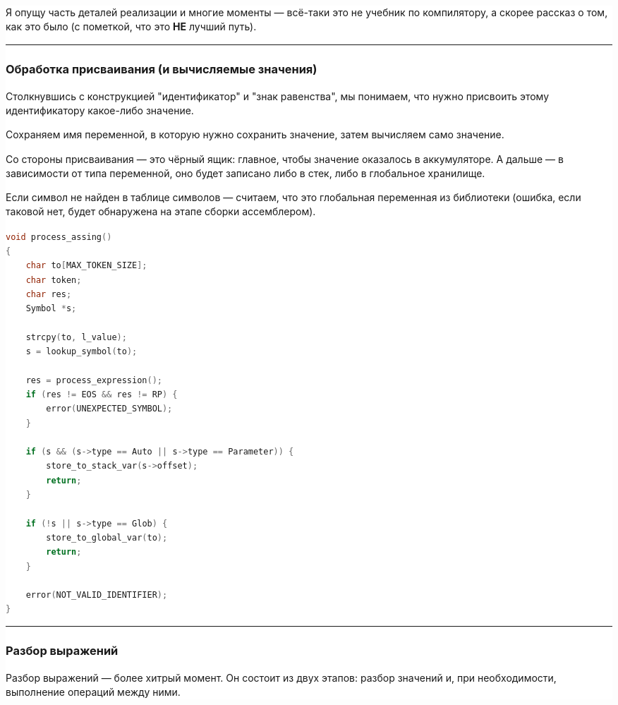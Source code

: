 Я опущу часть деталей реализации и многие моменты — всё-таки это не учебник по компилятору, а скорее рассказ о том, как это было (с пометкой, что это **НЕ** лучший путь).

---

### Обработка присваивания (и вычисляемые значения)

Столкнувшись с конструкцией "идентификатор" и "знак равенства", мы понимаем, что нужно присвоить этому идентификатору какое-либо значение.

Сохраняем имя переменной, в которую нужно сохранить значение, затем вычисляем само значение.

Со стороны присваивания — это чёрный ящик: главное, чтобы значение оказалось в аккумуляторе. А дальше — в зависимости от типа переменной, оно будет записано либо в стек, либо в глобальное хранилище.

Если символ не найден в таблице символов — считаем, что это глобальная переменная из библиотеки (ошибка, если таковой нет, будет обнаружена на этапе сборки ассемблером).

```c
void process_assing()
{
    char to[MAX_TOKEN_SIZE];
    char token;
    char res;
    Symbol *s;

    strcpy(to, l_value);
    s = lookup_symbol(to);

    res = process_expression();
    if (res != EOS && res != RP) {
        error(UNEXPECTED_SYMBOL);
    }

    if (s && (s->type == Auto || s->type == Parameter)) {
        store_to_stack_var(s->offset);
        return;
    }

    if (!s || s->type == Glob) {
        store_to_global_var(to);
        return;
    }

    error(NOT_VALID_IDENTIFIER);
}
```

---

### Разбор выражений

Разбор выражений — более хитрый момент. Он состоит из двух этапов: разбор значений и, при необходимости, выполнение операций между ними.
